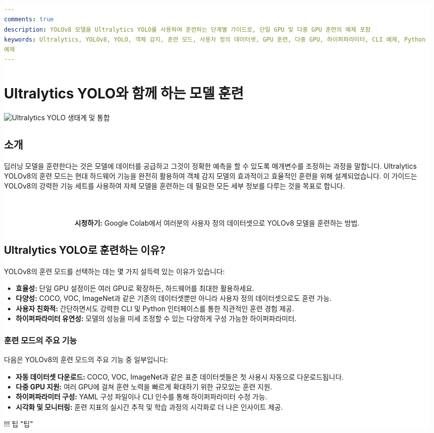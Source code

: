 ```yaml
---
comments: true
description: YOLOv8 모델을 Ultralytics YOLO를 사용하여 훈련하는 단계별 가이드로, 단일 GPU 및 다중 GPU 훈련의 예제 포함
keywords: Ultralytics, YOLOv8, YOLO, 객체 감지, 훈련 모드, 사용자 정의 데이터셋, GPU 훈련, 다중 GPU, 하이퍼파라미터, CLI 예제, Python 예제
---
```


# Ultralytics YOLO와 함께 하는 모델 훈련

<img width="1024" src="https://github.com/ultralytics/assets/raw/main/yolov8/banner-integrations.png" alt="Ultralytics YOLO 생태계 및 통합">

## 소개

딥러닝 모델을 훈련한다는 것은 모델에 데이터를 공급하고 그것이 정확한 예측을 할 수 있도록 매개변수를 조정하는 과정을 말합니다. Ultralytics YOLOv8의 훈련 모드는 현대 하드웨어 기능을 완전히 활용하여 객체 감지 모델의 효과적이고 효율적인 훈련을 위해 설계되었습니다. 이 가이드는 YOLOv8의 강력한 기능 세트를 사용하여 자체 모델을 훈련하는 데 필요한 모든 세부 정보를 다루는 것을 목표로 합니다.

<p align="center">
  <br>
  <iframe width="720" height="405" src="https://www.youtube.com/embed/LNwODJXcvt4?si=7n1UvGRLSd9p5wKs"
    title="YouTube video player" frameborder="0"
    allow="accelerometer; autoplay; clipboard-write; encrypted-media; gyroscope; picture-in-picture; web-share"
    allowfullscreen>
  </iframe>
  <br>
  <strong>시청하기:</strong> Google Colab에서 여러분의 사용자 정의 데이터셋으로 YOLOv8 모델을 훈련하는 방법.
</p>

## Ultralytics YOLO로 훈련하는 이유?

YOLOv8의 훈련 모드를 선택하는 데는 몇 가지 설득력 있는 이유가 있습니다:

- **효율성:** 단일 GPU 설정이든 여러 GPU로 확장하든, 하드웨어를 최대한 활용하세요.
- **다양성:** COCO, VOC, ImageNet과 같은 기존의 데이터셋뿐만 아니라 사용자 정의 데이터셋으로도 훈련 가능.
- **사용자 친화적:** 간단하면서도 강력한 CLI 및 Python 인터페이스를 통한 직관적인 훈련 경험 제공.
- **하이퍼파라미터 유연성:** 모델의 성능을 미세 조정할 수 있는 다양하게 구성 가능한 하이퍼파라미터.

### 훈련 모드의 주요 기능

다음은 YOLOv8의 훈련 모드의 주요 기능 중 일부입니다:

- **자동 데이터셋 다운로드:** COCO, VOC, ImageNet과 같은 표준 데이터셋들은 첫 사용시 자동으로 다운로드됩니다.
- **다중 GPU 지원:** 여러 GPU에 걸쳐 훈련 노력을 빠르게 확대하기 위한 규모있는 훈련 지원.
- **하이퍼파라미터 구성:** YAML 구성 파일이나 CLI 인수를 통해 하이퍼파라미터 수정 가능.
- **시각화 및 모니터링:** 훈련 지표의 실시간 추적 및 학습 과정의 시각화로 더 나은 인사이트 제공.

!!! 팁 "팁"
